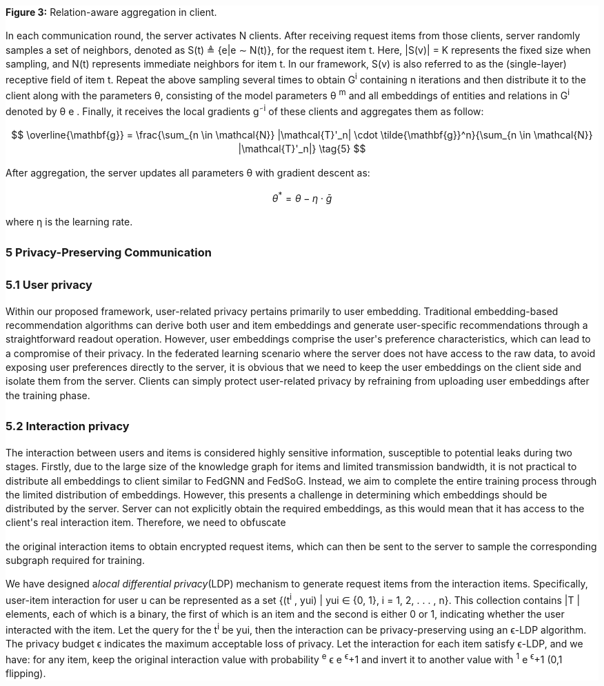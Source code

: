 
<span id="page-5-0"></span>**Figure 3:** Relation-aware aggregation in client.

In each communication round, the server activates N clients. After receiving request items from those clients, server randomly samples a set of neighbors, denoted as S(t) ≜ {e|e ∼ N(t)}, for the request item t. Here, |S(v)| = K represents the fixed size when sampling, and N(t) represents immediate neighbors for item t. In our framework, S(v) is also referred to as the (single-layer) receptive field of item t. Repeat the above sampling several times to obtain G<sup>i</sup> containing n iterations and then distribute it to the client along with the parameters θ, consisting of the model parameters θ <sup>m</sup> and all embeddings of entities and relations in G<sup>i</sup> denoted by θ e . Finally, it receives the local gradients g˜<sup>i</sup> of these clients and aggregates them as follow:

$$
\overline{\mathbf{g}} = \frac{\sum_{n \in \mathcal{N}} |\mathcal{T}'_n| \cdot \tilde{\mathbf{g}}^n}{\sum_{n \in \mathcal{N}} |\mathcal{T}'_n|} \tag{5}
$$

After aggregation, the server updates all parameters θ with gradient descent as:

$$
\theta^*= \theta - \eta \cdot \bar{g} \tag{6}
$$

where η is the learning rate.

### 5 Privacy-Preserving Communication

### 5.1 User privacy

Within our proposed framework, user-related privacy pertains primarily to user embedding. Traditional embedding-based recommendation algorithms can derive both user and item embeddings and generate user-specific recommendations through a straightforward readout operation. However, user embeddings comprise the user's preference characteristics, which can lead to a compromise of their privacy. In the federated learning scenario where the server does not have access to the raw data, to avoid exposing user preferences directly to the server, it is obvious that we need to keep the user embeddings on the client side and isolate them from the server. Clients can simply protect user-related privacy by refraining from uploading user embeddings after the training phase.

### 5.2 Interaction privacy

The interaction between users and items is considered highly sensitive information, susceptible to potential leaks during two stages. Firstly, due to the large size of the knowledge graph for items and limited transmission bandwidth, it is not practical to distribute all embeddings to client similar to FedGNN and FedSoG. Instead, we aim to complete the entire training process through the limited distribution of embeddings. However, this presents a challenge in determining which embeddings should be distributed by the server. Server can not explicitly obtain the required embeddings, as this would mean that it has access to the client's real interaction item. Therefore, we need to obfuscate

the original interaction items to obtain encrypted request items, which can then be sent to the server to sample the corresponding subgraph required for training.

We have designed a*local differential privacy*(LDP) mechanism to generate request items from the interaction items. Specifically, user-item interaction for user u can be represented as a set {(t<sup>i</sup> , yui) | yui ∈ {0, 1}, i = 1, 2, . . . , n}. This collection contains |T | elements, each of which is a binary, the first of which is an item and the second is either 0 or 1, indicating whether the user interacted with the item. Let the query for the t<sup>i</sup> be yui, then the interaction can be privacy-preserving using an ϵ-LDP algorithm. The privacy budget ϵ indicates the maximum acceptable loss of privacy. Let the interaction for each item satisfy ϵ-LDP, and we have: for any item, keep the original interaction value with probability <sup>e</sup> ϵ e <sup>ϵ</sup>+1 and invert it to another value with <sup>1</sup> e <sup>ϵ</sup>+1 (0,1 flipping).
